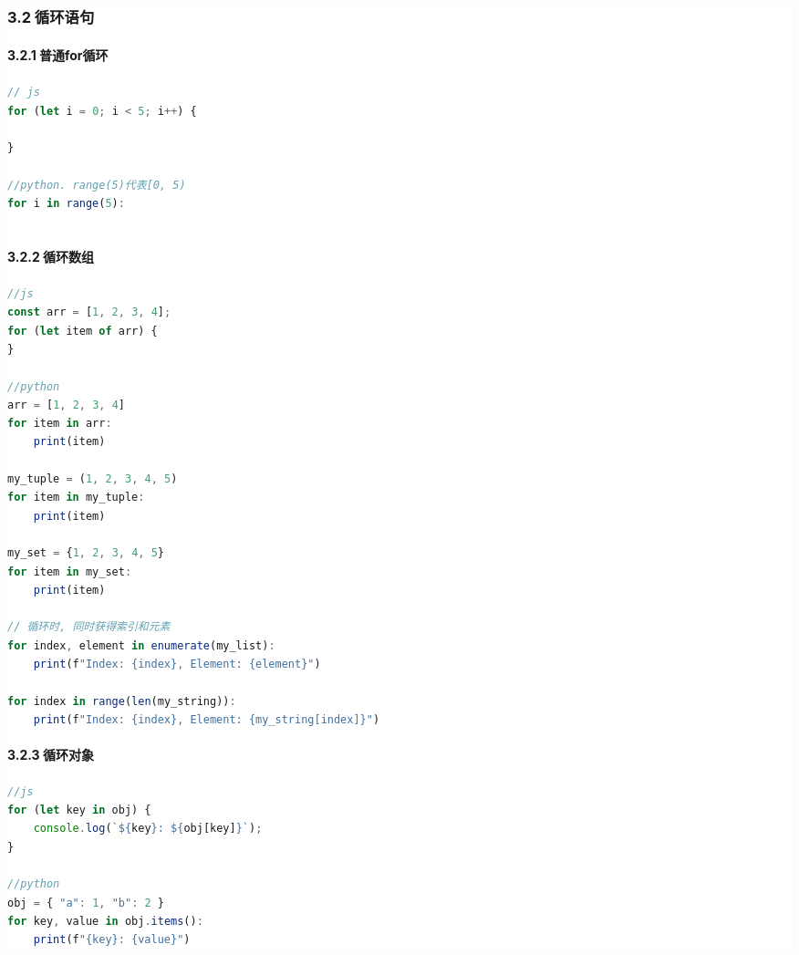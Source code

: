 

### 3.2 循环语句

#### 3.2.1 普通for循环

```js
// js
for (let i = 0; i < 5; i++) {

}

//python. range(5)代表[0, 5)
for i in range(5):
    
```



#### 3.2.2 循环数组

```js
//js
const arr = [1, 2, 3, 4];
for (let item of arr) {
}

//python
arr = [1, 2, 3, 4]
for item in arr:
    print(item)

my_tuple = (1, 2, 3, 4, 5)
for item in my_tuple:
    print(item)

my_set = {1, 2, 3, 4, 5}
for item in my_set:
    print(item)

// 循环时, 同时获得索引和元素
for index, element in enumerate(my_list):
    print(f"Index: {index}, Element: {element}")

for index in range(len(my_string)):
    print(f"Index: {index}, Element: {my_string[index]}")
```



#### 3.2.3 循环对象

```js
//js
for (let key in obj) {
    console.log(`${key}: ${obj[key]}`);
}

//python
obj = { "a": 1, "b": 2 }
for key, value in obj.items():
    print(f"{key}: {value}")
```
